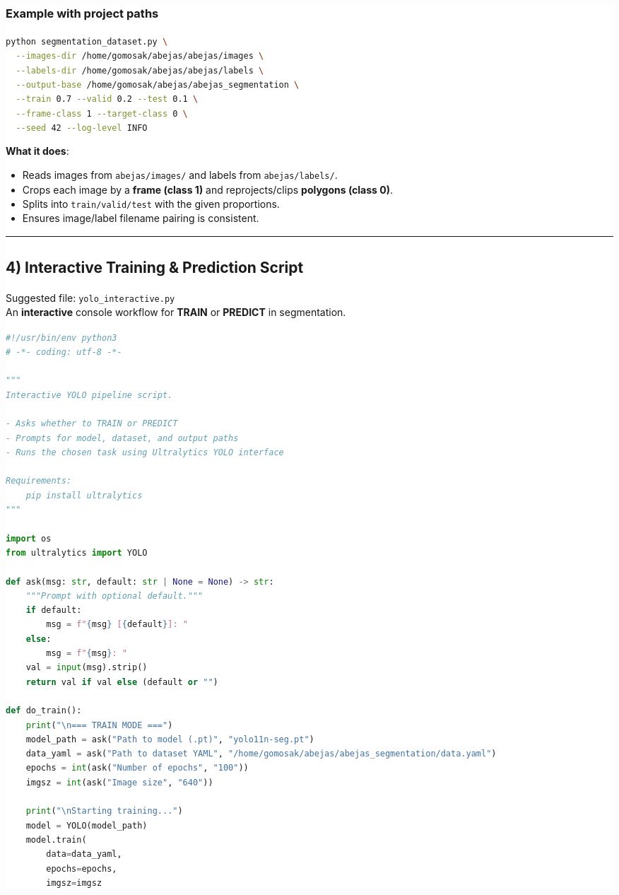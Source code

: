 ### Example with project paths
```bash
python segmentation_dataset.py \
  --images-dir /home/gomosak/abejas/abejas/images \
  --labels-dir /home/gomosak/abejas/abejas/labels \
  --output-base /home/gomosak/abejas/abejas_segmentation \
  --train 0.7 --valid 0.2 --test 0.1 \
  --frame-class 1 --target-class 0 \
  --seed 42 --log-level INFO
```

**What it does**:
- Reads images from `abejas/images/` and labels from `abejas/labels/`.
- Crops each image by a **frame (class 1)** and reprojects/clips **polygons (class 0)**.
- Splits into `train/valid/test` with the given proportions.
- Ensures image/label filename pairing is consistent.

---

## 4) Interactive Training & Prediction Script

Suggested file: `yolo_interactive.py`  
An **interactive** console workflow for **TRAIN** or **PREDICT** in segmentation.

```python
#!/usr/bin/env python3
# -*- coding: utf-8 -*-

"""
Interactive YOLO pipeline script.

- Asks whether to TRAIN or PREDICT
- Prompts for model, dataset, and output paths
- Runs the chosen task using Ultralytics YOLO interface

Requirements:
    pip install ultralytics
"""

import os
from ultralytics import YOLO

def ask(msg: str, default: str | None = None) -> str:
    """Prompt with optional default."""
    if default:
        msg = f"{msg} [{default}]: "
    else:
        msg = f"{msg}: "
    val = input(msg).strip()
    return val if val else (default or "")

def do_train():
    print("\n=== TRAIN MODE ===")
    model_path = ask("Path to model (.pt)", "yolo11n-seg.pt")
    data_yaml = ask("Path to dataset YAML", "/home/gomosak/abejas/abejas_segmentation/data.yaml")
    epochs = int(ask("Number of epochs", "100"))
    imgsz = int(ask("Image size", "640"))

    print("\nStarting training...")
    model = YOLO(model_path)
    model.train(
        data=data_yaml,
        epochs=epochs,
        imgsz=imgsz
```